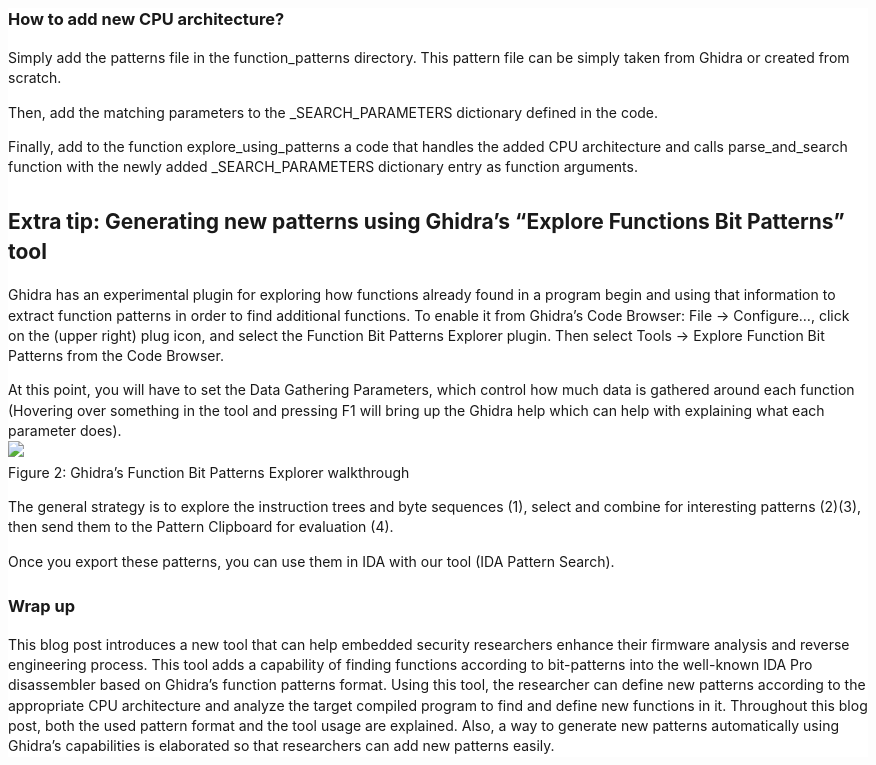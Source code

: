 ### How to add new CPU architecture?

Simply add the patterns file in the function_patterns directory. This pattern file can be simply taken from Ghidra or created from scratch.

Then, add the matching parameters to the _SEARCH_PARAMETERS dictionary defined in the code.

Finally, add to the function explore_using_patterns a code that handles the added CPU architecture and calls parse_and_search function with the newly added _SEARCH_PARAMETERS dictionary entry as function arguments.

Extra tip: Generating new patterns using Ghidra’s “Explore Functions Bit Patterns” tool
---------------------------------------------------------------------------------------

Ghidra has an experimental plugin for exploring how functions already found in a program begin and using that information to extract function patterns in order to find additional functions. To enable it from Ghidra’s Code Browser: File → Configure…, click on the (upper right) plug icon, and select the Function Bit Patterns Explorer plugin. Then select Tools → Explore Function Bit Patterns from the Code Browser.

At this point, you will have to set the Data Gathering Parameters, which control how much data is gathered around each function (Hovering over something in the tool and pressing F1 will bring up the Ghidra help which can help with explaining what each parameter does).  
![](https://argus-sec.com/wp-content/uploads/2021/09/function_pattern_bit_explorer_big-1-1119x2024.png)  
Figure 2: Ghidra’s Function Bit Patterns Explorer walkthrough

The general strategy is to explore the instruction trees and byte sequences (1), select and combine for interesting patterns (2)(3), then send them to the Pattern Clipboard for evaluation (4).

Once you export these patterns, you can use them in IDA with our tool (IDA Pattern Search).

### Wrap up

This blog post introduces a new tool that can help embedded security researchers enhance their firmware analysis and reverse engineering process. This tool adds a capability of finding functions according to bit-patterns into the well-known IDA Pro disassembler based on Ghidra’s function patterns format. Using this tool, the researcher can define new patterns according to the appropriate CPU architecture and analyze the target compiled program to find and define new functions in it. Throughout this blog post, both the used pattern format and the tool usage are explained. Also, a way to generate new patterns automatically using Ghidra’s capabilities is elaborated so that researchers can add new patterns easily.